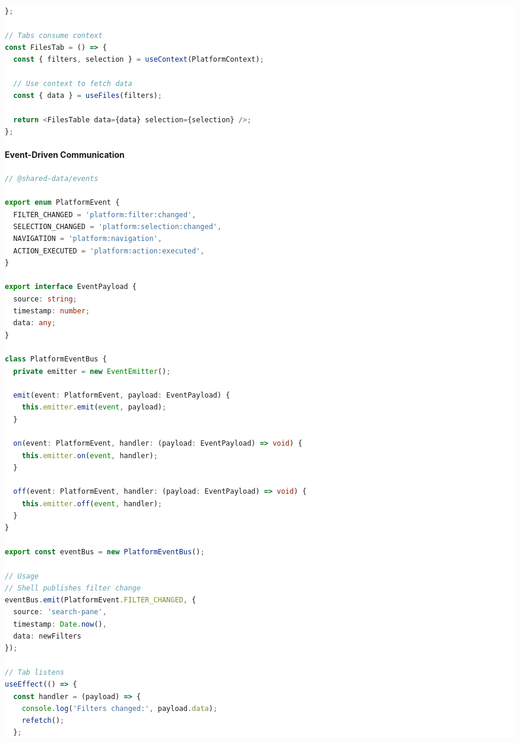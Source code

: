```typescript
};

// Tabs consume context
const FilesTab = () => {
  const { filters, selection } = useContext(PlatformContext);

  // Use context to fetch data
  const { data } = useFiles(filters);

  return <FilesTable data={data} selection={selection} />;
};
```

#### Event-Driven Communication

```typescript
// @shared-data/events

export enum PlatformEvent {
  FILTER_CHANGED = 'platform:filter:changed',
  SELECTION_CHANGED = 'platform:selection:changed',
  NAVIGATION = 'platform:navigation',
  ACTION_EXECUTED = 'platform:action:executed',
}

export interface EventPayload {
  source: string;
  timestamp: number;
  data: any;
}

class PlatformEventBus {
  private emitter = new EventEmitter();

  emit(event: PlatformEvent, payload: EventPayload) {
    this.emitter.emit(event, payload);
  }

  on(event: PlatformEvent, handler: (payload: EventPayload) => void) {
    this.emitter.on(event, handler);
  }

  off(event: PlatformEvent, handler: (payload: EventPayload) => void) {
    this.emitter.off(event, handler);
  }
}

export const eventBus = new PlatformEventBus();

// Usage
// Shell publishes filter change
eventBus.emit(PlatformEvent.FILTER_CHANGED, {
  source: 'search-pane',
  timestamp: Date.now(),
  data: newFilters
});

// Tab listens
useEffect(() => {
  const handler = (payload) => {
    console.log('Filters changed:', payload.data);
    refetch();
  };

```